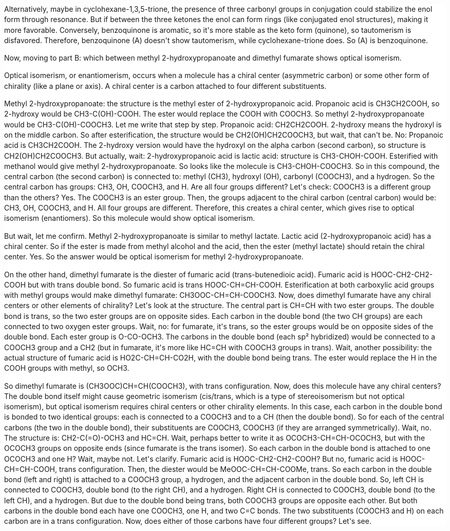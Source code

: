 Alternatively, maybe in cyclohexane-1,3,5-trione, the presence of three carbonyl groups in conjugation could stabilize the enol form through resonance. But if between the three ketones the enol can form rings (like conjugated enol structures), making it more favorable. Conversely, benzoquinone is aromatic, so it's more stable as the keto form (quinone), so tautomerism is disfavored. Therefore, benzoquinone (A) doesn't show tautomerism, while cyclohexane-trione does. So (A) is benzoquinone.

Now, moving to part B: which between methyl 2-hydroxypropanoate and dimethyl fumarate shows optical isomerism. 

Optical isomerism, or enantiomerism, occurs when a molecule has a chiral center (asymmetric carbon) or some other form of chirality (like a plane or axis). A chiral center is a carbon attached to four different substituents. 

Methyl 2-hydroxypropanoate: the structure is the methyl ester of 2-hydroxypropanoic acid. Propanoic acid is CH3CH2COOH, so 2-hydroxy would be CH3-C(OH)-COOH. The ester would replace the COOH with COOCH3. So methyl 2-hydroxypropanoate would be CH3-C(OH)-COOCH3. Let me write that step by step. Propanoic acid: CH2CH2COOH. 2-hydroxy means the hydroxyl is on the middle carbon. So after esterification, the structure would be CH2(OH)CH2COOCH3, but wait, that can't be. No: Propanoic acid is CH3CH2COOH. The 2-hydroxy version would have the hydroxyl on the alpha carbon (second carbon), so structure is CH2(OH)CH2COOCH3. But actually, wait: 2-hydroxypropanoic acid is lactic acid: structure is CH3-CHOH-COOH. Esterified with methanol would give methyl 2-hydroxypropanoate. So looks like the molecule is CH3-CHOH-COOCH3. So in this compound, the central carbon (the second carbon) is connected to: methyl (CH3), hydroxyl (OH), carbonyl (COOCH3), and a hydrogen. So the central carbon has groups: CH3, OH, COOCH3, and H. Are all four groups different? Let's check: COOCH3 is a different group than the others? Yes. The COOCH3 is an ester group. Then, the groups adjacent to the chiral carbon (central carbon) would be: CH3, OH, COOCH3, and H. All four groups are different. Therefore, this creates a chiral center, which gives rise to optical isomerism (enantiomers). So this molecule would show optical isomerism.

But wait, let me confirm. Methyl 2-hydroxypropanoate is similar to methyl lactate. Lactic acid (2-hydroxypropanoic acid) has a chiral center. So if the ester is made from methyl alcohol and the acid, then the ester (methyl lactate) should retain the chiral center. Yes. So the answer would be optical isomerism for methyl 2-hydroxypropanoate.

On the other hand, dimethyl fumarate is the diester of fumaric acid (trans-butenedioic acid). Fumaric acid is HOOC-CH2-CH2-COOH but with trans double bond. So fumaric acid is trans HOOC-CH=CH-COOH. Esterification at both carboxylic acid groups with methyl groups would make dimethyl fumarate: CH3OOC-CH=CH-COOCH3. Now, does dimethyl fumarate have any chiral centers or other elements of chirality? Let's look at the structure. The central part is CH=CH with two ester groups. The double bond is trans, so the two ester groups are on opposite sides. Each carbon in the double bond (the two CH groups) are each connected to two oxygen ester groups. Wait, no: for fumarate, it's trans, so the ester groups would be on opposite sides of the double bond. Each ester group is O-CO-OCH3. The carbons in the double bond (each sp² hybridized) would be connected to a COOCH3 group and a CH2 (but in fumarate, it's more like HC=CH with COOCH3 groups in trans). Wait, another possibility: the actual structure of fumaric acid is HO2C-CH=CH-CO2H, with the double bond being trans. The ester would replace the H in the COOH groups with methyl, so OCH3.

So dimethyl fumarate is (CH3OOC)CH=CH(COOCH3), with trans configuration. Now, does this molecule have any chiral centers? The double bond itself might cause geometric isomerism (cis/trans, which is a type of stereoisomerism but not optical isomerism), but optical isomerism requires chiral centers or other chirality elements. In this case, each carbon in the double bond is bonded to two identical groups: each is connected to a COOCH3 and to a CH (then the double bond). So for each of the central carbons (the two in the double bond), their substituents are COOCH3, COOCH3 (if they are arranged symmetrically). Wait, no. The structure is: CH2-C(=O)-OCH3 and HC=CH. Wait, perhaps better to write it as OCOCH3-CH=CH-OCOCH3, but with the OCOCH3 groups on opposite ends (since fumarate is the trans isomer). So each carbon in the double bond is attached to one OCOCH3 and one H? Wait, maybe not. Let's clarify. Fumaric acid is HOOC-CH2-CH2-COOH? But no, fumaric acid is HOOC-CH=CH-COOH, trans configuration. Then, the diester would be MeOOC-CH=CH-COOMe, trans. So each carbon in the double bond (left and right) is attached to a COOCH3 group, a hydrogen, and the adjacent carbon in the double bond. So, left CH is connected to COOCH3, double bond (to the right CH), and a hydrogen. Right CH is connected to COOCH3, double bond (to the left CH), and a hydrogen. But due to the double bond being trans, both COOCH3 groups are opposite each other. But both carbons in the double bond each have one COOCH3, one H, and two C=C bonds. The two substituents (COOCH3 and H) on each carbon are in a trans configuration. Now, does either of those carbons have four different groups? Let's see.
